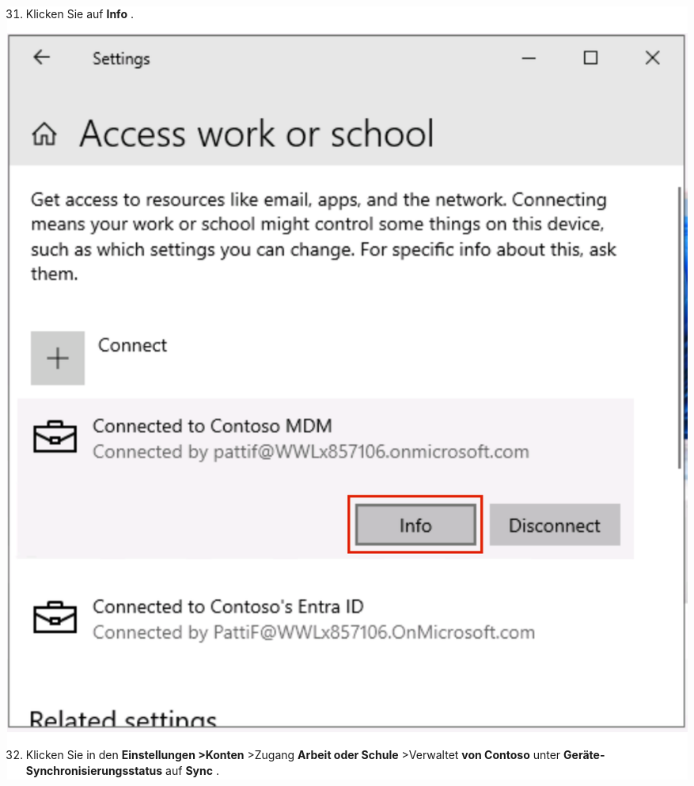 31. Klicken Sie auf **Info** .

![](./media/image45.png)

32. Klicken Sie in den **Einstellungen \>Konten** \>Zugang **Arbeit oder
    Schule** \>Verwaltet **von Contoso** unter
    **Geräte-Synchronisierungsstatus** auf **Sync** .
